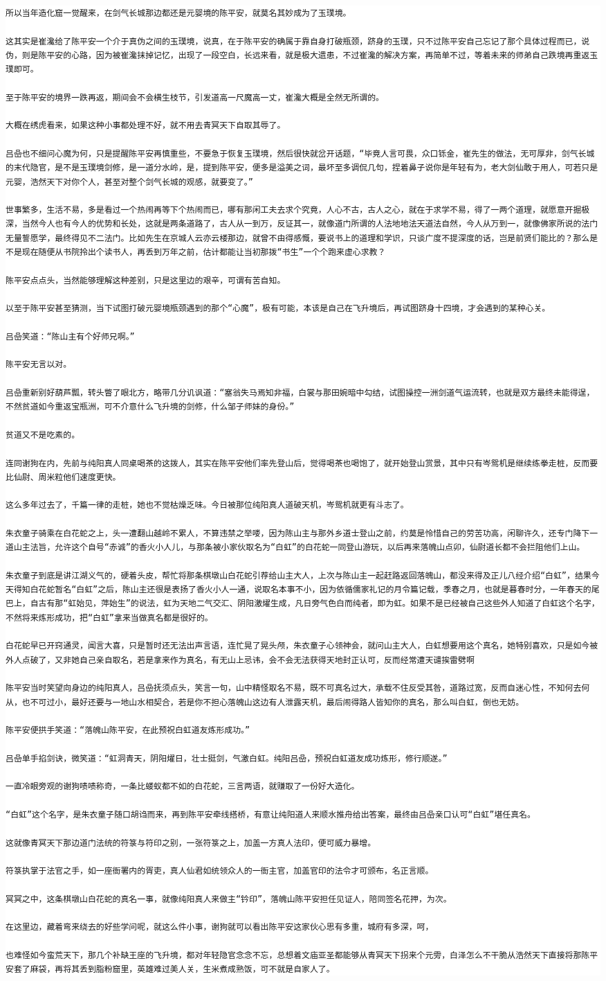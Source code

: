     所以当年造化窟一觉醒来，在剑气长城那边都还是元婴境的陈平安，就莫名其妙成为了玉璞境。

    这其实是崔瀺给了陈平安一个介于真伪之间的玉璞境，说真，在于陈平安的确属于靠自身打破瓶颈，跻身的玉璞，只不过陈平安自己忘记了那个具体过程而已，说伪，则是陈平安的心路，因为被崔瀺抹掉记忆，出现了一段空白，长远来看，就是极大遗患，不过崔瀺的解决方案，再简单不过，等着未来的师弟自己跌境再重返玉璞即可。

    至于陈平安的境界一跌再返，期间会不会横生枝节，引发道高一尺魔高一丈，崔瀺大概是全然无所谓的。

    大概在绣虎看来，如果这种小事都处理不好，就不用去青冥天下自取其辱了。

    吕喦也不细问心魔为何，只是提醒陈平安再慎重些，不要急于恢复玉璞境，然后很快就岔开话题，“毕竟人言可畏，众口铄金，崔先生的做法，无可厚非，剑气长城的末代隐官，是不是玉璞境剑修，是一道分水岭，是，提到陈平安，便多是溢美之词，最坏至多调侃几句，捏着鼻子说你是年轻有为，老大剑仙敢于用人，可若只是元婴，浩然天下对你个人，甚至对整个剑气长城的观感，就要变了。”

    世事繁多，生活不易，多是看过一个热闹再等下个热闹而已，哪有那闲工夫去求个究竟，人心不古，古人之心，就在于求学不易，得了一两个道理，就愿意开掘极深，当然今人也有今人的优势和长处，这就是两条道路了，古人从一到万，反证其一，就像道门所谓的人法地地法天道法自然，今人从万到一，就像佛家所说的法门无量誓愿学，最终得见不二法门。比如先生在京城人云亦云楼那边，就曾不由得感慨，要说书上的道理和学识，只谈广度不提深度的话，岂是前贤们能比的？那么是不是现在随便从书院拎出个读书人，再丢到万年之前，估计都能让当初那拨“书生”一个个跑来虚心求教？

    陈平安点点头，当然能够理解这种差别，只是这里边的艰辛，可谓有苦自知。

    以至于陈平安甚至猜测，当下试图打破元婴境瓶颈遇到的那个“心魔”，极有可能，本该是自己在飞升境后，再试图跻身十四境，才会遇到的某种心关。

    吕喦笑道：“陈山主有个好师兄啊。”

    陈平安无言以对。

    吕喦重新别好葫芦瓢，转头瞥了眼北方，略带几分讥讽道：“塞翁失马焉知非福，白裳与那田婉暗中勾结，试图操控一洲剑道气运流转，也就是双方最终未能得逞，不然贫道如今重返宝瓶洲，可不介意什么飞升境的剑修，什么邹子师妹的身份。”

    贫道又不是吃素的。

    连同谢狗在内，先前与纯阳真人同桌喝茶的这拨人，其实在陈平安他们率先登山后，觉得喝茶也喝饱了，就开始登山赏景，其中只有岑鸳机是继续练拳走桩，反而要比仙尉、周米粒他们速度更快。

    这么多年过去了，千篇一律的走桩，她也不觉枯燥乏味。今日被那位纯阳真人道破天机，岑鸳机就更有斗志了。

    朱衣童子骑乘在白花蛇之上，头一遭翻山越岭不累人，不算违禁之举喽，因为陈山主与那外乡道士登山之前，约莫是怜惜自己的劳苦功高，闲聊许久，还专门降下一道山主法旨，允许这个自号“赤诚”的香火小人儿，与那条被小家伙取名为“白虹”的白花蛇一同登山游玩，以后再来落魄山点卯，仙尉道长都不会拦阻他们上山。

    朱衣童子到底是讲江湖义气的，硬着头皮，帮忙将那条棋墩山白花蛇引荐给山主大人，上次与陈山主一起赶路返回落魄山，都没来得及正儿八经介绍“白虹”，结果今天得知白花蛇暂名“白虹”之后，陈山主还很是表扬了香火小人一通，说取名本事不小，因为依循儒家礼记的月令篇记载，季春之月，也就是暮春时分，一年春天的尾巴上，自古有那“虹始见，萍始生”的说法，虹为天地二气交汇、阴阳激燿生成，凡日旁气色白而纯者，即为虹。如果不是已经被自己这些外人知道了白虹这个名字，不然将来炼形成功，把“白虹”拿来当做真名都是很好的。

    白花蛇早已开窍通灵，闻言大喜，只是暂时还无法出声言语，连忙晃了晃头颅，朱衣童子心领神会，就问山主大人，白虹想要用这个真名，她特别喜欢，只是如今被外人点破了，又非她自己亲自取名，若是拿来作为真名，有无山上忌讳，会不会无法获得天地封正认可，反而经常遭天谴挨雷劈啊

    陈平安当时笑望向身边的纯阳真人，吕喦抚须点头，笑言一句，山中精怪取名不易，既不可真名过大，承载不住反受其咎，道路过宽，反而自迷心性，不知何去何从，也不可过小，最好还要与一地山水相契合，若是你不担心落魄山这边有人泄露天机，最后闹得路人皆知你的真名，那么叫白虹，倒也无妨。

    陈平安便拱手笑道：“落魄山陈平安，在此预祝白虹道友炼形成功。”

    吕喦单手掐剑诀，微笑道：“虹洞青天，阴阳燿日，壮士挺剑，气激白虹。纯阳吕喦，预祝白虹道友成功炼形，修行顺遂。”

    一直冷眼旁观的谢狗啧啧称奇，一条比蝼蚁都不如的白花蛇，三言两语，就赚取了一份好大造化。

    “白虹”这个名字，是朱衣童子随口胡诌而来，再到陈平安牵线搭桥，有意让纯阳道人来顺水推舟给出答案，最终由吕喦亲口认可“白虹”堪任真名。

    这就像青冥天下那边道门法统的符箓与符印之别，一张符箓之上，加盖一方真人法印，便可威力暴增。

    符箓执掌于法官之手，如一座衙署内的胥吏，真人仙君如统领众人的一衙主官，加盖官印的法令才可颁布，名正言顺。

    冥冥之中，这条棋墩山白花蛇的真名一事，就像纯阳真人来做主“钤印”，落魄山陈平安担任见证人，陪同签名花押，为次。

    在这里边，藏着弯来绕去的好些学问呢，就这么件小事，谢狗就可以看出陈平安这家伙心思有多重，城府有多深，呵，

    也难怪如今蛮荒天下，那几个补缺王座的飞升境，都对年轻隐官念念不忘，总想着文庙亚圣都能够从青冥天下拐来个元雱，白泽怎么不干脆从浩然天下直接将那陈平安套了麻袋，再将其丢到脂粉窟里，英雄难过美人关，生米煮成熟饭，可不就是自家人了。
